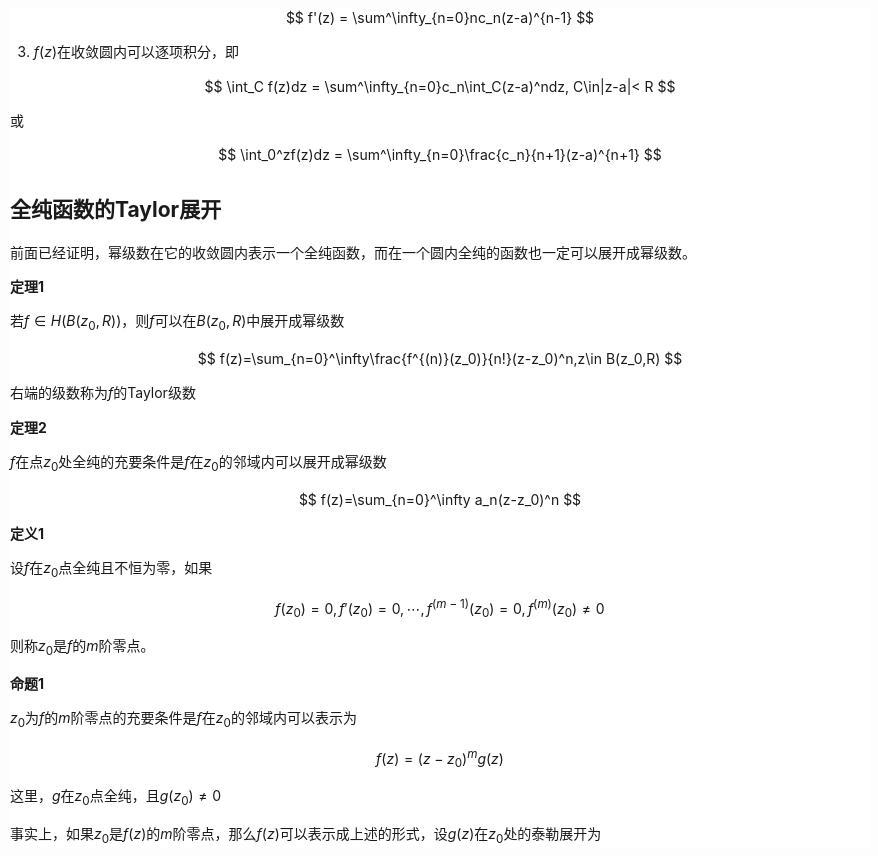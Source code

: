 $$
f'(z) = \sum^\infty_{n=0}nc_n(z-a)^{n-1}
$$

3. $f(z)$在收敛圆内可以逐项积分，即

$$
\int_C f(z)dz = \sum^\infty_{n=0}c_n\int_C(z-a)^ndz, C\in|z-a|< R
$$

或

$$
\int_0^zf(z)dz = \sum^\infty_{n=0}\frac{c_n}{n+1}(z-a)^{n+1}
$$

## 全纯函数的Taylor展开

前面已经证明，幂级数在它的收敛圆内表示一个全纯函数，而在一个圆内全纯的函数也一定可以展开成幂级数。

**定理1**

若$f\in H(B(z_0,R))$，则$f$可以在$B(z_0,R)$中展开成幂级数

$$
f(z)=\sum_{n=0}^\infty\frac{f^{(n)}(z_0)}{n!}(z-z_0)^n,z\in B(z_0,R)
$$

右端的级数称为$f$的Taylor级数

**定理2**

$f$在点$z_0$处全纯的充要条件是$f$在$z_0$的邻域内可以展开成幂级数

$$
f(z)=\sum_{n=0}^\infty a_n(z-z_0)^n
$$

**定义1**

设$f$在$z_0$点全纯且不恒为零，如果

$$
f(z_0)=0,f'(z_0)=0,\cdots,f^{(m-1)}(z_0)=0,f^{(m)}(z_0)\neq 0
$$

则称$z_0$是$f$的$m$阶零点。

**命题1**

$z_0$为$f$的$m$阶零点的充要条件是$f$在$z_0$的邻域内可以表示为

$$
f(z)=(z-z_0)^mg(z)
$$

这里，$g$在$z_0$点全纯，且$g(z_0)\neq 0$

事实上，如果$z_0$是$f(z)$的$m$阶零点，那么$f(z)$可以表示成上述的形式，设$g(z)$在$z_0$处的泰勒展开为
